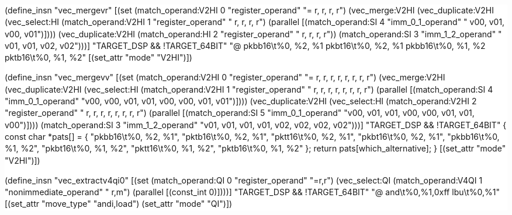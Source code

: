 (define_insn "vec_mergevr"
  [(set (match_operand:V2HI 0 "register_operand"                "=  r,   r,   r,   r")
	(vec_merge:V2HI
	  (vec_duplicate:V2HI
	    (vec_select:HI
	      (match_operand:V2HI 1 "register_operand"          "   r,   r,   r,   r")
	       (parallel [(match_operand:SI 4 "imm_0_1_operand" " v00, v01, v00, v01")])))
	  (vec_duplicate:V2HI
	    (match_operand:HI 2 "register_operand"              "   r,   r,   r,   r"))
	  (match_operand:SI 3 "imm_1_2_operand"                 " v01, v01, v02, v02")))]
  "TARGET_DSP && !TARGET_64BIT"
  "@
   pkbb16\t%0, %2, %1
   pkbt16\t%0, %2, %1
   pkbb16\t%0, %1, %2
   pktb16\t%0, %1, %2"
  [(set_attr "mode" "V2HI")])

(define_insn "vec_mergevv"
  [(set (match_operand:V2HI 0 "register_operand"               "= r,   r,   r,   r,   r,   r,   r,   r")
	(vec_merge:V2HI
	  (vec_duplicate:V2HI
	    (vec_select:HI
	      (match_operand:V2HI 1 "register_operand"         "  r,   r,   r,   r,   r,   r,   r,   r")
	      (parallel [(match_operand:SI 4 "imm_0_1_operand" "v00, v00, v01, v01, v00, v00, v01, v01")])))
	  (vec_duplicate:V2HI
	    (vec_select:HI
	      (match_operand:V2HI 2 "register_operand"         "  r,   r,   r,   r,   r,   r,   r,   r")
	      (parallel [(match_operand:SI 5 "imm_0_1_operand" "v00, v01, v01, v00, v00, v01, v01, v00")])))
	  (match_operand:SI 3 "imm_1_2_operand"                "v01, v01, v01, v01, v02, v02, v02, v02")))]
  "TARGET_DSP && !TARGET_64BIT"
{
  const char *pats[] = { "pkbb16\t%0, %2, %1",
			 "pktb16\t%0, %2, %1",
			 "pktt16\t%0, %2, %1",
			 "pkbt16\t%0, %2, %1",
			 "pkbb16\t%0, %1, %2",
			 "pkbt16\t%0, %1, %2",
			 "pktt16\t%0, %1, %2",
			 "pktb16\t%0, %1, %2" };
  return pats[which_alternative];
}
  [(set_attr "mode" "V2HI")])

(define_insn "vec_extractv4qi0"
  [(set (match_operand:QI 0 "register_operand"         "=r,r")
	(vec_select:QI
	  (match_operand:V4QI 1 "nonimmediate_operand" " r,m")
	  (parallel [(const_int 0)])))]
  "TARGET_DSP && !TARGET_64BIT"
  "@
   and\t%0,%1,0xff
   lbu\t%0,%1"
  [(set_attr "move_type" "andi,load")
   (set_attr "mode" "QI")])
